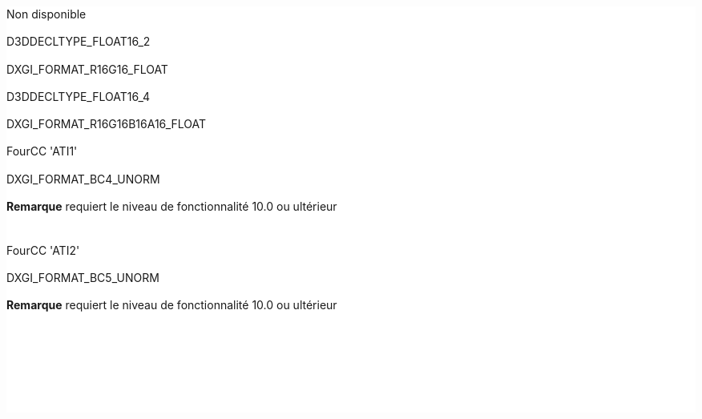 <td align="left"><p>Non disponible</p></td>
</tr>
<tr class="even">
<td align="left"><p>D3DDECLTYPE_FLOAT16_2</p></td>
<td align="left"><p>DXGI_FORMAT_R16G16_FLOAT</p></td>
</tr>
<tr class="odd">
<td align="left"><p>D3DDECLTYPE_FLOAT16_4</p></td>
<td align="left"><p>DXGI_FORMAT_R16G16B16A16_FLOAT</p></td>
</tr>
<tr class="even">
<td align="left"><p>FourCC 'ATI1'</p></td>
<td align="left"><p>DXGI_FORMAT_BC4_UNORM</p>
<div class="alert">
<strong>Remarque</strong>  requiert le niveau de fonctionnalité 10.0 ou ultérieur
</div>
<div>
 
</div></td>
</tr>
<tr class="odd">
<td align="left"><p>FourCC 'ATI2'</p></td>
<td align="left"><p>DXGI_FORMAT_BC5_UNORM</p>
<div class="alert">
<strong>Remarque</strong>  requiert le niveau de fonctionnalité 10.0 ou ultérieur
</div>
<div>
 
</div></td>
</tr>
</tbody>
</table>

 

 

 




